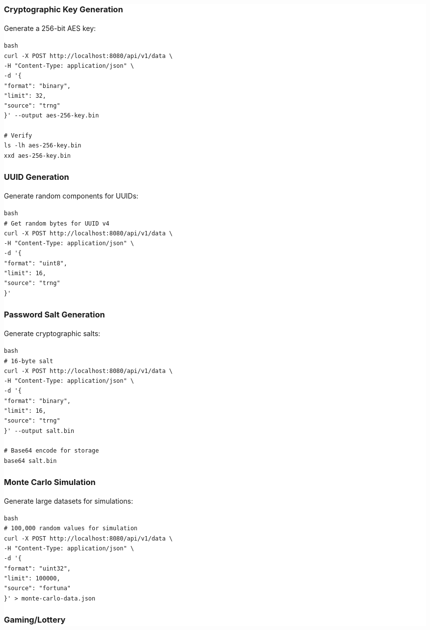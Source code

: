### Cryptographic Key Generation

Generate a 256-bit AES key:
```
bash
curl -X POST http://localhost:8080/api/v1/data \
-H "Content-Type: application/json" \
-d '{
"format": "binary",
"limit": 32,
"source": "trng"
}' --output aes-256-key.bin

# Verify
ls -lh aes-256-key.bin
xxd aes-256-key.bin
```
### UUID Generation

Generate random components for UUIDs:
```
bash
# Get random bytes for UUID v4
curl -X POST http://localhost:8080/api/v1/data \
-H "Content-Type: application/json" \
-d '{
"format": "uint8",
"limit": 16,
"source": "trng"
}'
```
### Password Salt Generation

Generate cryptographic salts:
```
bash
# 16-byte salt
curl -X POST http://localhost:8080/api/v1/data \
-H "Content-Type: application/json" \
-d '{
"format": "binary",
"limit": 16,
"source": "trng"
}' --output salt.bin

# Base64 encode for storage
base64 salt.bin
```
### Monte Carlo Simulation

Generate large datasets for simulations:
```
bash
# 100,000 random values for simulation
curl -X POST http://localhost:8080/api/v1/data \
-H "Content-Type: application/json" \
-d '{
"format": "uint32",
"limit": 100000,
"source": "fortuna"
}' > monte-carlo-data.json
```
### Gaming/Lottery

